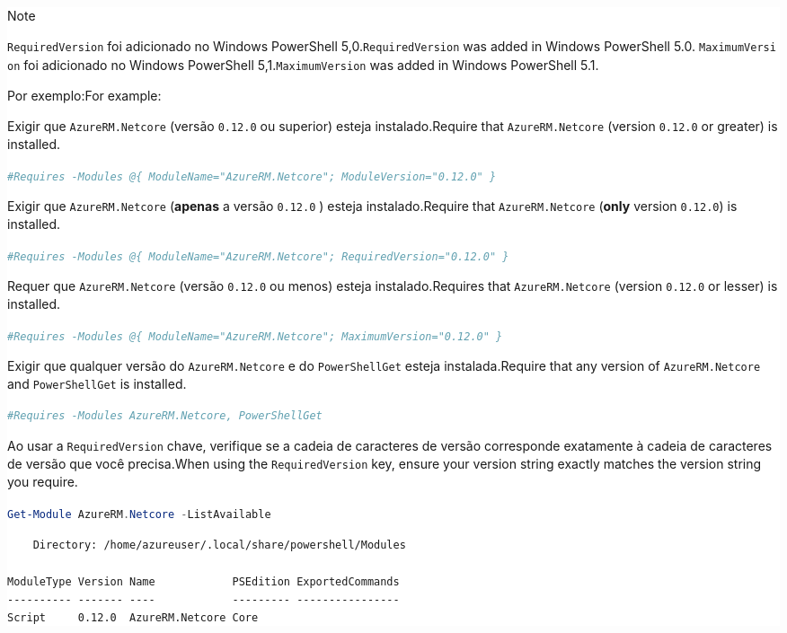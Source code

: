 > [!NOTE]
> <span data-ttu-id="d816d-155">`RequiredVersion` foi adicionado no Windows PowerShell 5,0.</span><span class="sxs-lookup"><span data-stu-id="d816d-155">`RequiredVersion` was added in Windows PowerShell 5.0.</span></span>
> <span data-ttu-id="d816d-156">`MaximumVersion` foi adicionado no Windows PowerShell 5,1.</span><span class="sxs-lookup"><span data-stu-id="d816d-156">`MaximumVersion` was added in Windows PowerShell 5.1.</span></span>

<span data-ttu-id="d816d-157">Por exemplo:</span><span class="sxs-lookup"><span data-stu-id="d816d-157">For example:</span></span>

<span data-ttu-id="d816d-158">Exigir que `AzureRM.Netcore` (versão `0.12.0` ou superior) esteja instalado.</span><span class="sxs-lookup"><span data-stu-id="d816d-158">Require that `AzureRM.Netcore` (version `0.12.0` or greater) is installed.</span></span>

```powershell
#Requires -Modules @{ ModuleName="AzureRM.Netcore"; ModuleVersion="0.12.0" }
```

<span data-ttu-id="d816d-159">Exigir que `AzureRM.Netcore` (**apenas** a versão `0.12.0` ) esteja instalado.</span><span class="sxs-lookup"><span data-stu-id="d816d-159">Require that `AzureRM.Netcore` (**only** version `0.12.0`) is installed.</span></span>

```powershell
#Requires -Modules @{ ModuleName="AzureRM.Netcore"; RequiredVersion="0.12.0" }
```

<span data-ttu-id="d816d-160">Requer que `AzureRM.Netcore` (versão `0.12.0` ou menos) esteja instalado.</span><span class="sxs-lookup"><span data-stu-id="d816d-160">Requires that `AzureRM.Netcore` (version `0.12.0` or lesser) is installed.</span></span>

```powershell
#Requires -Modules @{ ModuleName="AzureRM.Netcore"; MaximumVersion="0.12.0" }
```

<span data-ttu-id="d816d-161">Exigir que qualquer versão do `AzureRM.Netcore` e do `PowerShellGet` esteja instalada.</span><span class="sxs-lookup"><span data-stu-id="d816d-161">Require that any version of `AzureRM.Netcore` and `PowerShellGet` is installed.</span></span>

```powershell
#Requires -Modules AzureRM.Netcore, PowerShellGet
```

<span data-ttu-id="d816d-162">Ao usar a `RequiredVersion` chave, verifique se a cadeia de caracteres de versão corresponde exatamente à cadeia de caracteres de versão que você precisa.</span><span class="sxs-lookup"><span data-stu-id="d816d-162">When using the `RequiredVersion` key, ensure your version string exactly matches the version string you require.</span></span>

```powershell
Get-Module AzureRM.Netcore -ListAvailable
```

```Output
    Directory: /home/azureuser/.local/share/powershell/Modules

ModuleType Version Name            PSEdition ExportedCommands
---------- ------- ----            --------- ----------------
Script     0.12.0  AzureRM.Netcore Core
```
